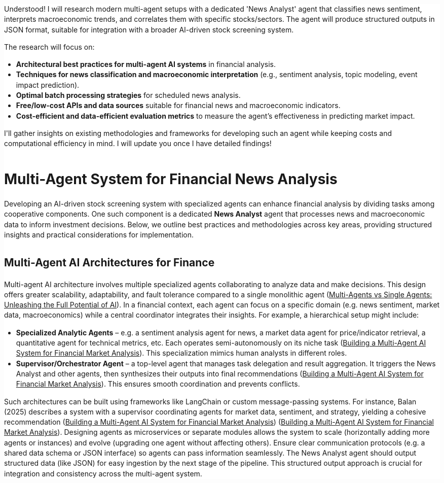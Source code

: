 Understood! I will research modern multi-agent setups with a dedicated 'News Analyst' agent that classifies news sentiment, interprets macroeconomic trends, and correlates them with specific stocks/sectors. The agent will produce structured outputs in JSON format, suitable for integration with a broader AI-driven stock screening system. 

The research will focus on:
- **Architectural best practices for multi-agent AI systems** in financial analysis.
- **Techniques for news classification and macroeconomic interpretation** (e.g., sentiment analysis, topic modeling, event impact prediction).
- **Optimal batch processing strategies** for scheduled news analysis.
- **Free/low-cost APIs and data sources** suitable for financial news and macroeconomic indicators.
- **Cost-efficient and data-efficient evaluation metrics** to measure the agent’s effectiveness in predicting market impact.

I'll gather insights on existing methodologies and frameworks for developing such an agent while keeping costs and computational efficiency in mind. I will update you once I have detailed findings!

# Multi-Agent System for Financial News Analysis

Developing an AI-driven stock screening system with specialized agents can enhance financial analysis by dividing tasks among cooperative components. One such component is a dedicated **News Analyst** agent that processes news and macroeconomic data to inform investment decisions. Below, we outline best practices and methodologies across key areas, providing structured insights and practical considerations for implementation.

## Multi-Agent AI Architectures for Finance  
Multi-agent AI architecture involves multiple specialized agents collaborating to analyze data and make decisions. This design offers greater scalability, adaptability, and fault tolerance compared to a single monolithic agent ([Multi-Agents vs Single Agents: Unleashing the Full Potential of AI](https://www.akira.ai/blog/multi-agents-vs-single-agents#:~:text=The%20rise%20of%20multi,and%20respond%20dynamically%20to%20challenges)). In a financial context, each agent can focus on a specific domain (e.g. news sentiment, market data, macroeconomics) while a central coordinator integrates their insights. For example, a hierarchical setup might include: 

- **Specialized Analytic Agents** – e.g. a sentiment analysis agent for news, a market data agent for price/indicator retrieval, a quantitative agent for technical metrics, etc. Each operates semi-autonomously on its niche task ([Building a Multi-Agent AI System for Financial Market Analysis](https://www.analyticsvidhya.com/blog/2025/02/financial-market-analysis-ai-agent/#:~:text=,on%20calculated%20risks%20and%20opportunities)). This specialization mimics human analysts in different roles.  
- **Supervisor/Orchestrator Agent** – a top-level agent that manages task delegation and result aggregation. It triggers the News Analyst and other agents, then synthesizes their outputs into final recommendations ([Building a Multi-Agent AI System for Financial Market Analysis](https://www.analyticsvidhya.com/blog/2025/02/financial-market-analysis-ai-agent/#:~:text=,final%20recommendations%20for%20the%20user)). This ensures smooth coordination and prevents conflicts.  

Such architectures can be built using frameworks like LangChain or custom message-passing systems. For instance, Balan (2025) describes a system with a supervisor coordinating agents for market data, sentiment, and strategy, yielding a cohesive recommendation ([Building a Multi-Agent AI System for Financial Market Analysis](https://www.analyticsvidhya.com/blog/2025/02/financial-market-analysis-ai-agent/#:~:text=,on%20calculated%20risks%20and%20opportunities)) ([Building a Multi-Agent AI System for Financial Market Analysis](https://www.analyticsvidhya.com/blog/2025/02/financial-market-analysis-ai-agent/#:~:text=,final%20recommendations%20for%20the%20user)). Designing agents as microservices or separate modules allows the system to scale (horizontally adding more agents or instances) and evolve (upgrading one agent without affecting others). Ensure clear communication protocols (e.g. a shared data schema or JSON interface) so agents can pass information seamlessly. The News Analyst agent should output structured data (like JSON) for easy ingestion by the next stage of the pipeline. This structured output approach is crucial for integration and consistency across the multi-agent system.

